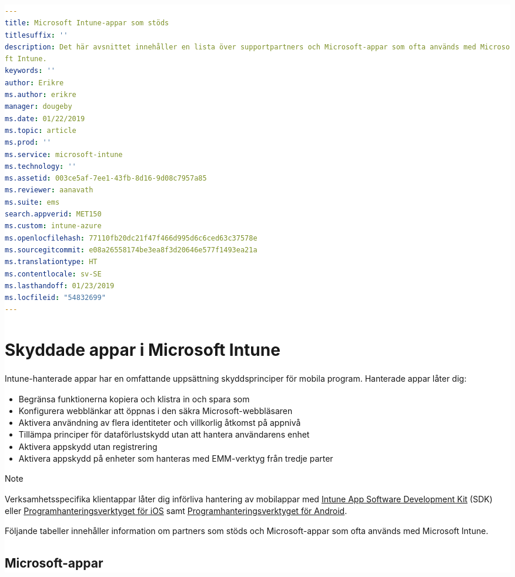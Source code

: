 ```yaml
---
title: Microsoft Intune-appar som stöds
titlesuffix: ''
description: Det här avsnittet innehåller en lista över supportpartners och Microsoft-appar som ofta används med Microsoft Intune.
keywords: ''
author: Erikre
ms.author: erikre
manager: dougeby
ms.date: 01/22/2019
ms.topic: article
ms.prod: ''
ms.service: microsoft-intune
ms.technology: ''
ms.assetid: 003ce5af-7ee1-43fb-8d16-9d08c7957a85
ms.reviewer: aanavath
ms.suite: ems
search.appverid: MET150
ms.custom: intune-azure
ms.openlocfilehash: 77110fb20dc21f47f466d995d6c6ced63c37578e
ms.sourcegitcommit: e08a26558174be3ea8f3d20646e577f1493ea21a
ms.translationtype: HT
ms.contentlocale: sv-SE
ms.lasthandoff: 01/23/2019
ms.locfileid: "54832699"
---
```

# <a name="microsoft-intune-protected-apps"></a>Skyddade appar i Microsoft Intune  

Intune-hanterade appar har en omfattande uppsättning skyddsprinciper för mobila program. Hanterade appar låter dig:
- Begränsa funktionerna kopiera och klistra in och spara som
- Konfigurera webblänkar att öppnas i den säkra Microsoft-webbläsaren
- Aktivera användning av flera identiteter och villkorlig åtkomst på appnivå
- Tillämpa principer för dataförlustskydd utan att hantera användarens enhet
- Aktivera appskydd utan registrering
- Aktivera appskydd på enheter som hanteras med EMM-verktyg från tredje parter

> [!NOTE]
> Verksamhetsspecifika klientappar låter dig införliva hantering av mobilappar med [Intune App Software Development Kit](app-sdk.md) (SDK) eller [Programhanteringsverktyget för iOS](app-wrapper-prepare-ios.md) samt [Programhanteringsverktyget för Android](app-wrapper-prepare-android.md). 

Följande tabeller innehåller information om partners som stöds och Microsoft-appar som ofta används med Microsoft Intune. 

## <a name="microsoft-apps"></a>Microsoft-appar
